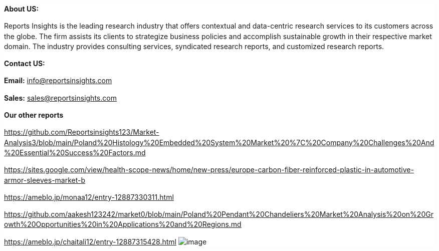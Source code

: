 <strong><strong>About US</strong>:</strong>

Reports Insights is the leading research industry that offers contextual and data-centric research services to its customers across the globe. The firm assists its clients to strategize business policies and accomplish sustainable growth in their respective market domain. The industry provides consulting services, syndicated research reports, and customized research reports.

<strong>Contact US:</strong>

<p class=""""><b>Email:</b> <a href=mailto:info@reportsinsights.com>info@reportsinsights.com</a></p>
<p class=""""><b>Sales:</b> <a href=mailto:sales@reportsinsights.com>sales@reportsinsights.com</a></p>

<strong>Our other reports</strong>

<a href=https://github.com/Reportsinsights123/Market-Analysis3/blob/main/Poland%20Histology%20Embedded%20System%20Market%20%7C%20Company%20Challenges%20And%20Essential%20Success%20Factors.md>https://github.com/Reportsinsights123/Market-Analysis3/blob/main/Poland%20Histology%20Embedded%20System%20Market%20%7C%20Company%20Challenges%20And%20Essential%20Success%20Factors.md</a>

<a href=https://sites.google.com/view/health-scope-news/home/new-press/europe-carbon-fiber-reinforced-plastic-in-automotive-armor-sleeves-market-b>https://sites.google.com/view/health-scope-news/home/new-press/europe-carbon-fiber-reinforced-plastic-in-automotive-armor-sleeves-market-b</a>

<a href=https://ameblo.jp/monaa12/entry-12887330311.html>https://ameblo.jp/monaa12/entry-12887330311.html</a>

<a href=https://github.com/aakesh123242/market0/blob/main/Poland%20Pendant%20Chandeliers%20Market%20Analysis%20on%20Growth%20Opportunities%20in%20Applications%20and%20Regions.md>https://github.com/aakesh123242/market0/blob/main/Poland%20Pendant%20Chandeliers%20Market%20Analysis%20on%20Growth%20Opportunities%20in%20Applications%20and%20Regions.md</a>

<a href=https://ameblo.jp/chaitali12/entry-12887315428.html>https://ameblo.jp/chaitali12/entry-12887315428.html</a>
![image](https://github.com/user-attachments/assets/948ee405-1b36-45ec-8c45-747c7f1b9a89)
